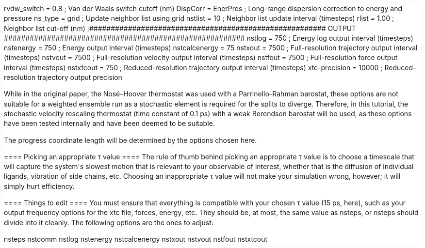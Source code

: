rvdw_switch             = 0.8                               ; Van der Waals switch cutoff (nm)
DispCorr                = EnerPres                          ; Long-range dispersion correction to energy and pressure
ns_type                 = grid                              ; Update neighbor list using grid
nstlist                 = 10                                ; Neighbor list update interval (timesteps)
rlist                   = 1.00                              ; Neighbor list cut-off (nm)
;####################################################### OUTPUT ########################################################
nstlog                  = 750                               ; Energy log output interval (timesteps)
nstenergy               = 750                               ; Energy output interval (timesteps)
nstcalcenergy           = 75
nstxout                 = 7500                              ; Full-resolution trajectory output interval (timesteps)
nstvout                 = 7500                              ; Full-resolution velocity output interval (timesteps)
nstfout                 = 7500                              ; Full-resolution force output interval (timesteps)
nstxtcout               = 750                               ; Reduced-resolution trajectory output interval (timesteps)
xtc-precision           = 10000                             ; Reduced-resolution trajectory output precision
</pre>

While in the original paper, the Nosé–Hoover thermostat was used with a Parrinello-Rahman barostat, these options are not suitable for a weighted ensemble run as a stochastic element is required for the splits to diverge.  Therefore, in this tutorial, the stochastic velocity rescaling thermostat (time constant of 0.1 ps) with a weak Berendsen barostat will be used, as these options have been tested internally and have been deemed to be suitable.  

The progress coordinate length will be determined by the options chosen here.

==== Picking an appropriate τ value ====
The rule of thumb behind picking an appropriate τ value is to choose a timescale that will capture the system's slowest motion that is relevant to your observable of interest, whether that is the diffusion of individual ligands, vibration of side chains, etc.  Choosing an inappropriate τ value will not make your simulation wrong, however; it will simply hurt efficiency.

==== Things to edit ====
You must ensure that everything is compatible with your chosen τ value (15 ps, here), such as your output frequency options for the xtc file, forces, energy, etc.  They should be, at most, the same value as nsteps, or nsteps should divide into it cleanly.  The following options are the ones to adjust:

 nsteps
 nstcomm
 nstlog
 nstenergy
 nstcalcenergy
 nstxout
 nstvout
 nstfout
 nstxtcout
